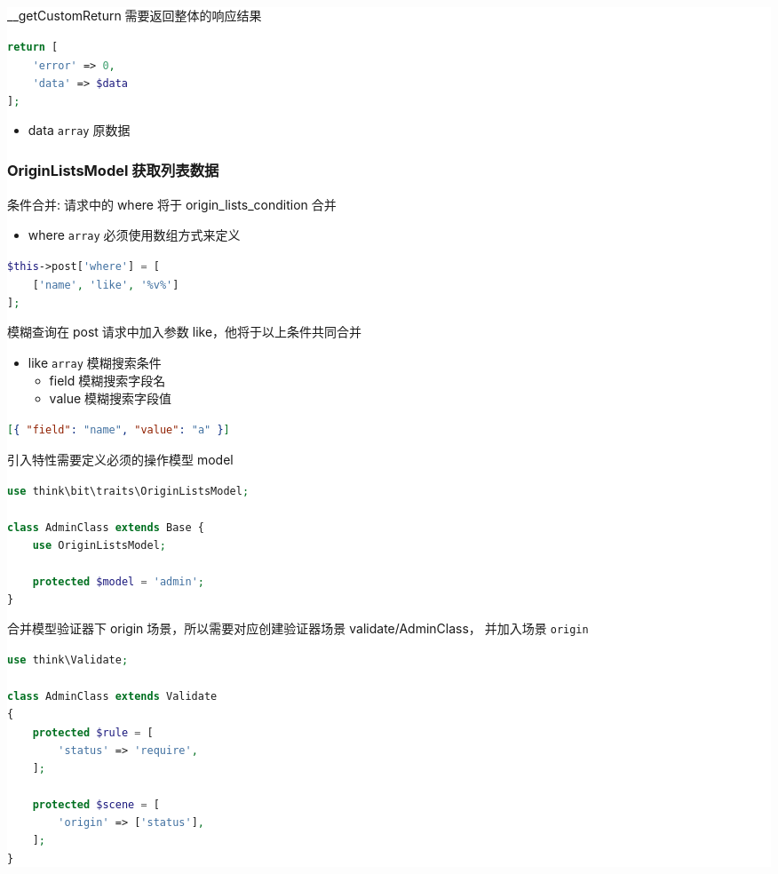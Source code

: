 \_\_getCustomReturn 需要返回整体的响应结果

```php
return [
    'error' => 0,
    'data' => $data
];
```

- data `array` 原数据

### OriginListsModel 获取列表数据

条件合并: 请求中的 where 将于 origin_lists_condition 合并

- where `array` 必须使用数组方式来定义

```php
$this->post['where'] = [
    ['name', 'like', '%v%']
];
```

模糊查询在 post 请求中加入参数 like，他将于以上条件共同合并

- like `array` 模糊搜索条件
  - field 模糊搜索字段名
  - value 模糊搜索字段值

```json
[{ "field": "name", "value": "a" }]
```

引入特性需要定义必须的操作模型 model

```php
use think\bit\traits\OriginListsModel;

class AdminClass extends Base {
    use OriginListsModel;

    protected $model = 'admin';
}
```

合并模型验证器下 origin 场景，所以需要对应创建验证器场景 validate/AdminClass， 并加入场景 `origin`

```php
use think\Validate;

class AdminClass extends Validate
{
    protected $rule = [
        'status' => 'require',
    ];

    protected $scene = [
        'origin' => ['status'],
    ];
}
```
